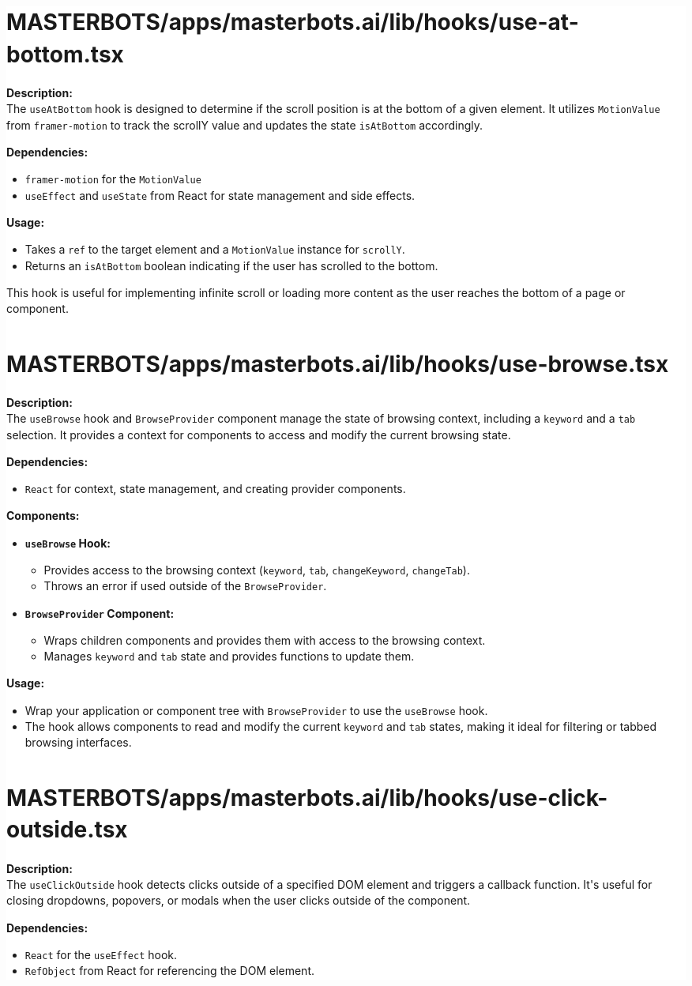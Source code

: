 # MASTERBOTS/apps/masterbots.ai/lib/hooks/use-at-bottom.tsx
**Description:**  
The `useAtBottom` hook is designed to determine if the scroll position is at the bottom of a given element. It utilizes `MotionValue` from `framer-motion` to track the scrollY value and updates the state `isAtBottom` accordingly.

**Dependencies:**
- `framer-motion` for the `MotionValue`
- `useEffect` and `useState` from React for state management and side effects.

**Usage:**
- Takes a `ref` to the target element and a `MotionValue` instance for `scrollY`.
- Returns an `isAtBottom` boolean indicating if the user has scrolled to the bottom.

This hook is useful for implementing infinite scroll or loading more content as the user reaches the bottom of a page or component.


# MASTERBOTS/apps/masterbots.ai/lib/hooks/use-browse.tsx
**Description:**  
The `useBrowse` hook and `BrowseProvider` component manage the state of browsing context, including a `keyword` and a `tab` selection. It provides a context for components to access and modify the current browsing state.

**Dependencies:**
- `React` for context, state management, and creating provider components.

**Components:**
- **`useBrowse` Hook:** 
  - Provides access to the browsing context (`keyword`, `tab`, `changeKeyword`, `changeTab`).
  - Throws an error if used outside of the `BrowseProvider`.
  
- **`BrowseProvider` Component:** 
  - Wraps children components and provides them with access to the browsing context.
  - Manages `keyword` and `tab` state and provides functions to update them.

**Usage:**
- Wrap your application or component tree with `BrowseProvider` to use the `useBrowse` hook.
- The hook allows components to read and modify the current `keyword` and `tab` states, making it ideal for filtering or tabbed browsing interfaces.


# MASTERBOTS/apps/masterbots.ai/lib/hooks/use-click-outside.tsx
**Description:**  
The `useClickOutside` hook detects clicks outside of a specified DOM element and triggers a callback function. It's useful for closing dropdowns, popovers, or modals when the user clicks outside of the component.

**Dependencies:**
- `React` for the `useEffect` hook.
- `RefObject` from React for referencing the DOM element.
